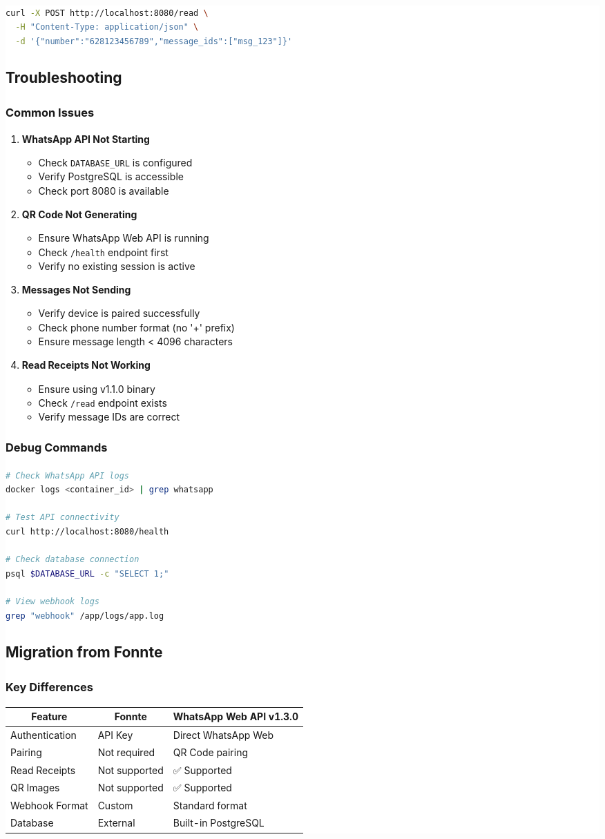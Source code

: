 ```bash
curl -X POST http://localhost:8080/read \
  -H "Content-Type: application/json" \
  -d '{"number":"628123456789","message_ids":["msg_123"]}'
```

## Troubleshooting

### Common Issues

1. **WhatsApp API Not Starting**
   - Check `DATABASE_URL` is configured
   - Verify PostgreSQL is accessible
   - Check port 8080 is available

2. **QR Code Not Generating**
   - Ensure WhatsApp Web API is running
   - Check `/health` endpoint first
   - Verify no existing session is active

3. **Messages Not Sending**
   - Verify device is paired successfully
   - Check phone number format (no '+' prefix)
   - Ensure message length < 4096 characters

4. **Read Receipts Not Working**
   - Ensure using v1.1.0 binary
   - Check `/read` endpoint exists
   - Verify message IDs are correct

### Debug Commands

```bash
# Check WhatsApp API logs
docker logs <container_id> | grep whatsapp

# Test API connectivity
curl http://localhost:8080/health

# Check database connection
psql $DATABASE_URL -c "SELECT 1;"

# View webhook logs
grep "webhook" /app/logs/app.log
```

## Migration from Fonnte

### Key Differences

| Feature | Fonnte | WhatsApp Web API v1.3.0 |
|---------|---------|------------------------|
| Authentication | API Key | Direct WhatsApp Web |
| Pairing | Not required | QR Code pairing |
| Read Receipts | Not supported | ✅ Supported |
| QR Images | Not supported | ✅ Supported |
| Webhook Format | Custom | Standard format |
| Database | External | Built-in PostgreSQL |
